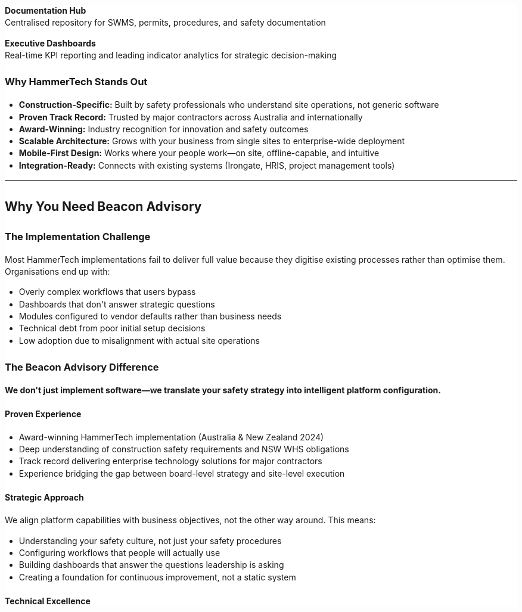 **Documentation Hub**  
Centralised repository for SWMS, permits, procedures, and safety documentation

**Executive Dashboards**  
Real-time KPI reporting and leading indicator analytics for strategic decision-making

### Why HammerTech Stands Out

- **Construction-Specific:** Built by safety professionals who understand site operations, not generic software
- **Proven Track Record:** Trusted by major contractors across Australia and internationally
- **Award-Winning:** Industry recognition for innovation and safety outcomes
- **Scalable Architecture:** Grows with your business from single sites to enterprise-wide deployment
- **Mobile-First Design:** Works where your people work—on site, offline-capable, and intuitive
- **Integration-Ready:** Connects with existing systems (Irongate, HRIS, project management tools)

---

## Why You Need Beacon Advisory

### The Implementation Challenge

Most HammerTech implementations fail to deliver full value because they digitise existing processes rather than optimise them. Organisations end up with:

- Overly complex workflows that users bypass
- Dashboards that don't answer strategic questions
- Modules configured to vendor defaults rather than business needs
- Technical debt from poor initial setup decisions
- Low adoption due to misalignment with actual site operations

### The Beacon Advisory Difference

**We don't just implement software—we translate your safety strategy into intelligent platform configuration.**

#### Proven Experience

- Award-winning HammerTech implementation (Australia & New Zealand 2024)
- Deep understanding of construction safety requirements and NSW WHS obligations
- Track record delivering enterprise technology solutions for major contractors
- Experience bridging the gap between board-level strategy and site-level execution

#### Strategic Approach

We align platform capabilities with business objectives, not the other way around. This means:

- Understanding your safety culture, not just your safety procedures
- Configuring workflows that people will actually use
- Building dashboards that answer the questions leadership is asking
- Creating a foundation for continuous improvement, not a static system

#### Technical Excellence
